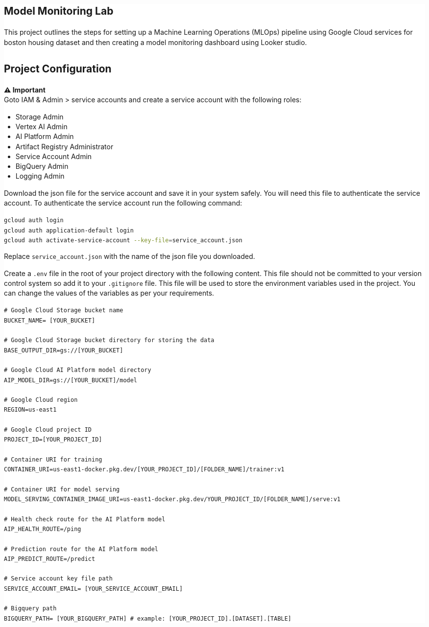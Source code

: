 ## Model Monitoring Lab

This project outlines the steps for setting up a Machine Learning Operations (MLOps) pipeline using Google Cloud services for boston housing dataset and then creating a model monitoring dashboard using Looker studio.

## Project Configuration
**⚠️ Important** <br>
Goto IAM & Admin > service accounts and create a service account with the following roles:
- Storage Admin
- Vertex AI Admin
- AI Platform Admin
- Artifact Registry Administrator
- Service Account Admin
- BigQuery Admin
- Logging Admin

Download the json file for the service account and save it in your system safely. You will need this file to authenticate the service account. To authenticate the service account run the following command:
```bash
gcloud auth login
gcloud auth application-default login
gcloud auth activate-service-account --key-file=service_account.json
```
Replace `service_account.json` with the name of the json file you downloaded.

Create a `.env` file in the root of your project directory with the following content. This file should not be committed to your version control system so add it to your `.gitignore` file. This file will be used to store the environment variables used in the project. You can change the values of the variables as per your requirements.
```
# Google Cloud Storage bucket name
BUCKET_NAME= [YOUR_BUCKET]

# Google Cloud Storage bucket directory for storing the data
BASE_OUTPUT_DIR=gs://[YOUR_BUCKET]

# Google Cloud AI Platform model directory
AIP_MODEL_DIR=gs://[YOUR_BUCKET]/model

# Google Cloud region
REGION=us-east1

# Google Cloud project ID
PROJECT_ID=[YOUR_PROJECT_ID]

# Container URI for training
CONTAINER_URI=us-east1-docker.pkg.dev/[YOUR_PROJECT_ID]/[FOLDER_NAME]/trainer:v1

# Container URI for model serving
MODEL_SERVING_CONTAINER_IMAGE_URI=us-east1-docker.pkg.dev/YOUR_PROJECT_ID/[FOLDER_NAME]/serve:v1

# Health check route for the AI Platform model
AIP_HEALTH_ROUTE=/ping

# Prediction route for the AI Platform model
AIP_PREDICT_ROUTE=/predict

# Service account key file path
SERVICE_ACCOUNT_EMAIL= [YOUR_SERVICE_ACCOUNT_EMAIL]

# Bigquery path
BIGQUERY_PATH= [YOUR_BIGQUERY_PATH] # example: [YOUR_PROJECT_ID].[DATASET].[TABLE]
```